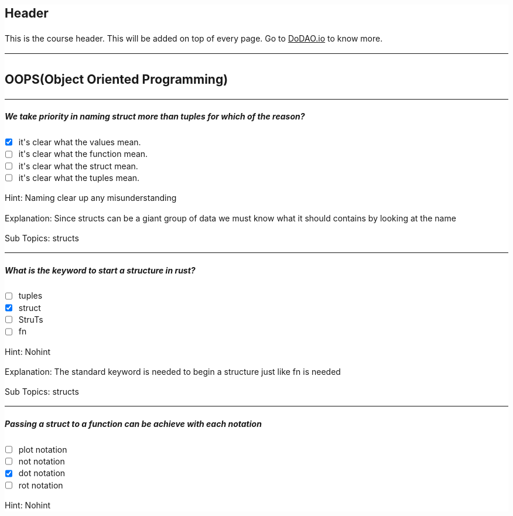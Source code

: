 ## Header
This is the course header. This will be added on top of every page. Go to [DoDAO.io](https://www.dodao.io) to know more.

 ---
 
 ## OOPS(Object Oriented Programming)
 
 
---

##### We take priority in naming struct more than tuples for which of the reason?
  

- [x]  it's clear what the values mean.
- [ ]  it's clear what the function mean.
- [ ]  it's clear what the struct mean.
- [ ]  it's clear what the tuples mean.
  
Hint: Naming clear up any misunderstanding
         
Explanation: Since structs can be a giant group of data we must know what it should contains by looking at the name

Sub Topics: structs
 

---

##### What is the keyword to start a structure in rust?
  

- [ ]  tuples
- [x]  struct
- [ ]  StruTs
- [ ]  fn
  
Hint: Nohint
         
Explanation: The standard keyword is needed to begin a structure just like fn is needed

Sub Topics: structs
 

---

##### Passing a struct to a function can be achieve with each notation
  

- [ ]  plot notation
- [ ]  not notation
- [x]  dot notation
- [ ]  rot notation
  
Hint: Nohint
         